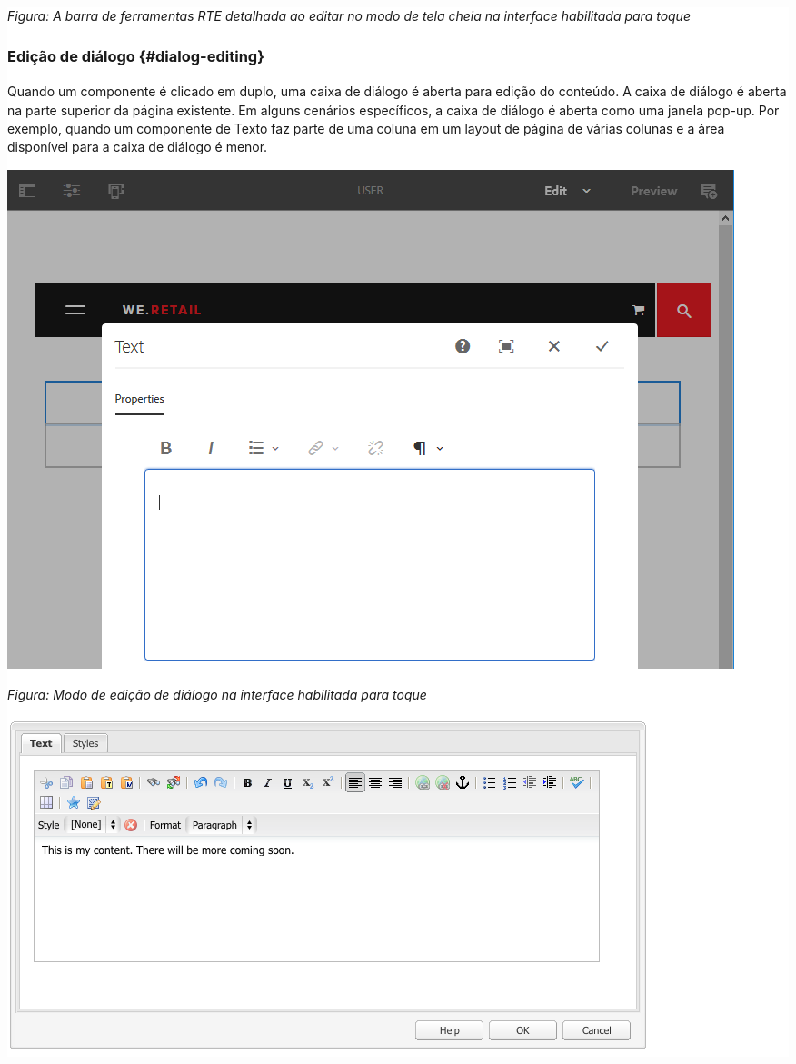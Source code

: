 *Figura: A barra de ferramentas RTE detalhada ao editar no modo de tela cheia na interface habilitada para toque*

### Edição de diálogo {#dialog-editing}

Quando um componente é clicado em duplo, uma caixa de diálogo é aberta para edição do conteúdo. A caixa de diálogo é aberta na parte superior da página existente. Em alguns cenários específicos, a caixa de diálogo é aberta como uma janela pop-up. Por exemplo, quando um componente de Texto faz parte de uma coluna em um layout de página de várias colunas e a área disponível para a caixa de diálogo é menor.

![Modo de edição de diálogo na interface habilitada para toque](assets/dialog_editing_modetouchui.png)

*Figura: Modo de edição de diálogo na interface habilitada para toque*

![Caixa de diálogo na interface clássica que contém a barra de ferramentas detalhada para edição](assets/chlimage_1-38.png)

